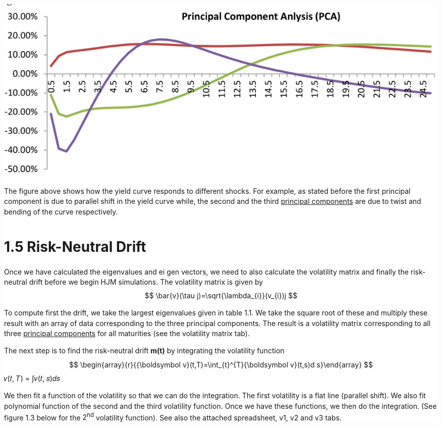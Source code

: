  ![500](Attachments/500-400.jpg)

The figure above shows how the yield curve responds to different shocks. For example, as  stated before the first principal component is due to parallel shift in the yield curve while, the  second and the third [principal components](../../Financial%20Markets/Fixed%20Income%20Securities%20Tools%20for%20Today's%20Markets/Chapter%206/Principal%20Component%20Analysis.md) are due to twist and bending of the curve  respectively.

# 1.5 Risk-Neutral Drift

Once we have calculated the eigenvalues and ei gen vectors, we need to also calculate the  volatility matrix and finally the risk-neutral drift before we begin HJM simulations.   The volatility matrix is given by
$$
\bar{v}(\tau j)=\sqrt{\lambda_{i}}(v_{i})j
$$

To compute first the drift, we take the largest eigenvalues given in table 1.1. We take the square  root of these and multiply these result with an array of data corresponding to the three principal  components. The result is a volatility matrix corresponding to all three [principal components](../../Financial%20Markets/Fixed%20Income%20Securities%20Tools%20for%20Today's%20Markets/Chapter%206/Principal%20Component%20Analysis.md)  for all maturities (see the volatility matrix tab).

The next step is to find the risk-neutral drift  $\mathbf{m(t)}$   by integrating the volatility function
$$
\begin{array}{r}{{\boldsymbol v}(t,T)=\int_{t}^{T}{\boldsymbol v}(t,s)d s}\end{array}
$$
 𝑣(𝑡, 𝑇) = ∫𝑣(𝑡, 𝑠)𝑑𝑠

We then fit a function of the volatility so that we can do the integration. The first volatility is a  flat line (parallel shift). We also fit polynomial function of the second and the third volatility  function. Once we have these functions, we then do the integration. (See figure 1.3 below for  the  $2^{\mathrm{nd}}$   volatility function). See also the attached spreadsheet, v1, v2 and v3 tabs.
